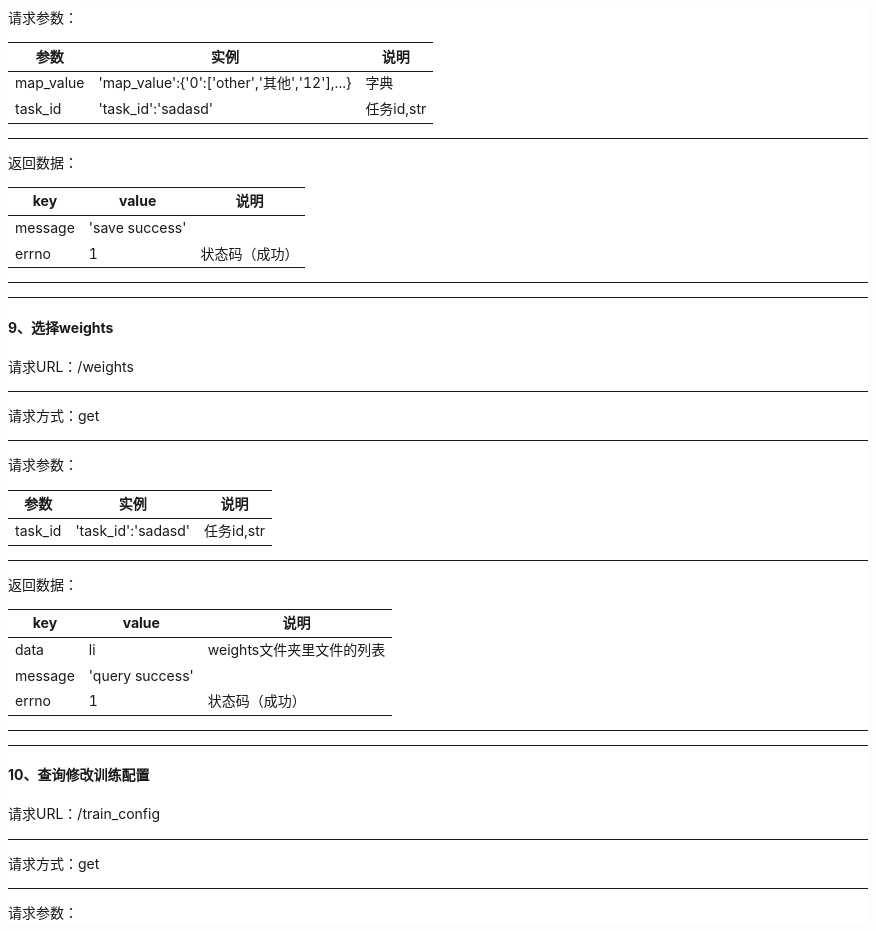 请求参数：

参数 | 实例|说明
---|---|---
 map_value|'map_value':{'0':['other','其他','12'],...} |字典
  task_id|'task_id':'sadasd' |任务id,str


---
返回数据：

key   |   value  | 说明
--------|--------|-----
message    |   'save success' | 
errno    |   1 | 状态码（成功）

---

---
#### 9、选择weights
请求URL：/weights

---

请求方式：get

---

请求参数：

参数 | 实例|说明
---|---|---
task_id|'task_id':'sadasd' |任务id,str


---
返回数据：

key   |   value  | 说明
--------|-------|-----
data    |   li | weights文件夹里文件的列表
message    |   'query success' | 
errno    |   1 | 状态码（成功）


---

---
#### 10、查询修改训练配置
请求URL：/train_config

---

请求方式：get

---

请求参数：
